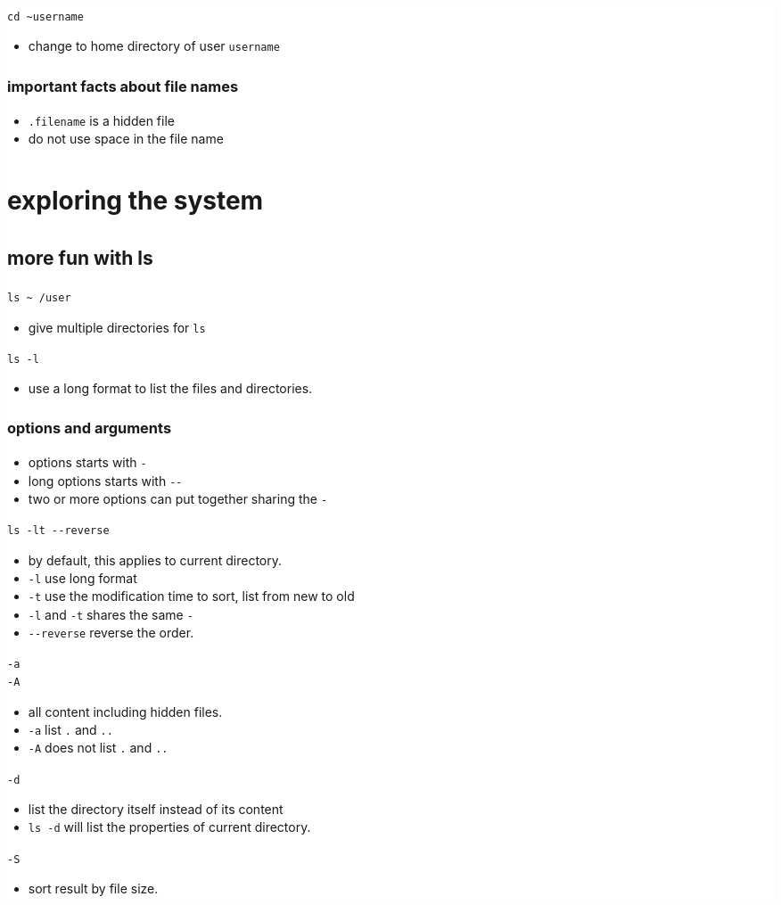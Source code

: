 ```=
cd ~username
```
* change to home directory of user `username`

### important facts about file names 
* `.filename` is a hidden file
* do not use space in the file name

# exploring the system
## more fun with ls

```=
ls ~ /user
```
* give multiple directories for `ls`

```=
ls -l
```
* use a long format to list the files and directories.

### options and arguments
* options starts with `-`
* long options starts with `--`
* two or more options can put together sharing the `-`

```=
ls -lt --reverse
```
* by default, this applies to current directory.
* `-l` use long format
* `-t` use the modification time to sort, list from new to old 
* `-l` and `-t` shares the same `-`
* `--reverse` reverse the order.

```=
-a
-A
```
* all content including hidden files.
* `-a` list `.` and `..`
* `-A` does not list `.` and `..`

```=
-d
```
* list the directory itself instead of its content
* `ls -d` will list the properties of current directory.

```=
-S
```
* sort result by file size.
